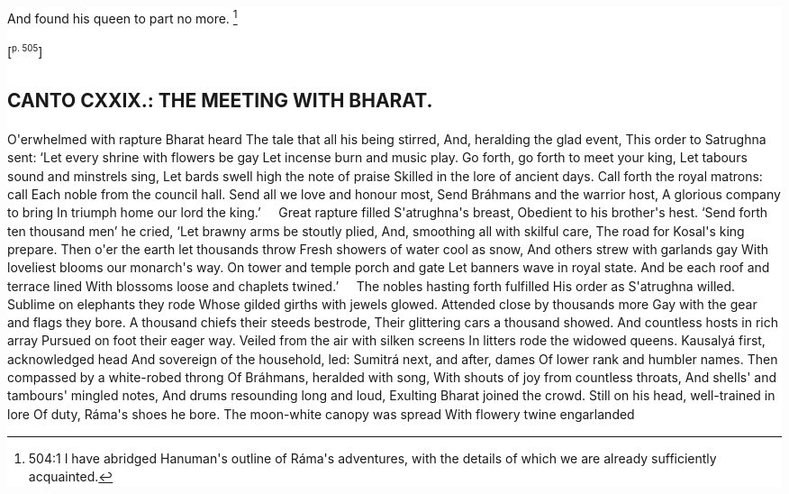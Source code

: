 And found his queen to part no more.  [^1048]

<span id="p505">[<sup><small>p. 505</small></sup>]</span>



## CANTO CXXIX.: THE MEETING WITH BHARAT.

O'erwhelmed with rapture Bharat heard
The tale that all his being stirred,
And, heralding the glad event,
This order to Satrughna sent:
‘Let every shrine with flowers be gay
Let incense burn and music play.
Go forth, go forth to meet your king,
Let tabours sound and minstrels sing,
Let bards swell high the note of praise
Skilled in the lore of ancient days.
Call forth the royal matrons: call
Each noble from the council hall.
Send all we love and honour most,
Send Bráhmans and the warrior host,
A glorious company to bring
In triumph home our lord the king.’
&nbsp;&nbsp;&nbsp;&nbsp;Great rapture filled S'atrughna's breast,
Obedient to his brother's hest.
‘Send forth ten thousand men’ he cried,
‘Let brawny arms be stoutly plied,
And, smoothing all with skilful care,
The road for Kosal's king prepare.
Then o'er the earth let thousands throw
Fresh showers of water cool as snow,
And others strew with garlands gay
With loveliest blooms our monarch's way.
On tower and temple porch and gate
Let banners wave in royal state.
And be each roof and terrace lined
With blossoms loose and chaplets twined.’
&nbsp;&nbsp;&nbsp;&nbsp;The nobles hasting forth fulfilled
His order as S'atrughna willed.
Sublime on elephants they rode
Whose gilded girths with jewels glowed.
Attended close by thousands more
Gay with the gear and flags they bore.
A thousand chiefs their steeds bestrode,
Their glittering cars a thousand showed.
And countless hosts in rich array
Pursued on foot their eager way.
Veiled from the air with silken screens
In litters rode the widowed queens.
Kausalyá first, acknowledged head
And sovereign of the household, led:
Sumitrá next, and after, dames
Of lower rank and humbler names.
Then compassed by a white-robed throng
Of Bráhmans, heralded with song,
With shouts of joy from countless throats,
And shells' and tambours' mingled notes,
And drums resounding long and loud,
Exulting Bharat joined the crowd.
Still on his head, well-trained in lore
Of duty, Ráma's shoes he bore.
The moon-white canopy was spread
With flowery twine engarlanded


[^1044]: 502:1 Ravan's queen.
[^1045]: 502:1b Or Maináka.
[^1046]: 502:2b Here, in the North-west recension, Sítá expresses a wish that Tará and the wives of the Vánar chiefs should be invited to accompany her to Ajodhyá. The car descends, and the Vánar matrons are added to the party. The Bengal recension ignores this palpable interruption.
[^1047]: 503:1 The _arghya_, a respectful offering to Gods and venerable men consisting of rice, dúivá grass, flowers etc, with water.
[^1048]: 504:1 I have abridged Hanuman's outline of Ráma's adventures, with the details of which we are already sufficiently acquainted.
[^1049]: 505:1 In these respectful salutations the person who salutes his superior mentions his own name even when it is well known to the person whom he salutes.
[^1050]: 506:1 I have omitted the chieftains' names as they could not be introduced without padding. They are Mainda, Dwivid, Níla Rishabh, Sushen, Nala, Gaváksha, Gandhamádan, S'arabh, and Panas.
[^1051]: 506:2 The following addition is found in the Bengal recension: But Vais'ravan (Kuvera) when he beheld his chariot said unto it: ‘Go, and carry Ráma, and come unto me when my thought shall call thee, And the chariot returned unto Ráma:’ and he honoured it when he had heard what had passed.
[^1052]: 508:1 Here follows in the original an enumeration of the chief blessings which will attend the man or woman who reads or hears read this tale of Ráma. These blessings are briefly mentioned at the end of the first Canto of the first book, and it appears unnecessary to repeat them here in their amplified form. The Bengal recension (Gorresio's edition) gives them more concisely as follows: 'This is the great first poem blessed and glorious, which gives long life to men and victory to kings, the poem which Válmíki made. He who listens to this wondrous tale of Ráma unwearied in action shall be absolved from all his sins. By listening to the deeds of Ráma he who wishes for sons shall obtain, his heart's desire, and to him who longs for riches shall riches be given. The virgin who asks for a husband shall obtain a husband suited to her mind, and shall meet again her dear kinsfolk who are far away. They who hear this poem which Válmíki made shall obtain all their desires and all their prayers shall be fulfilled.’